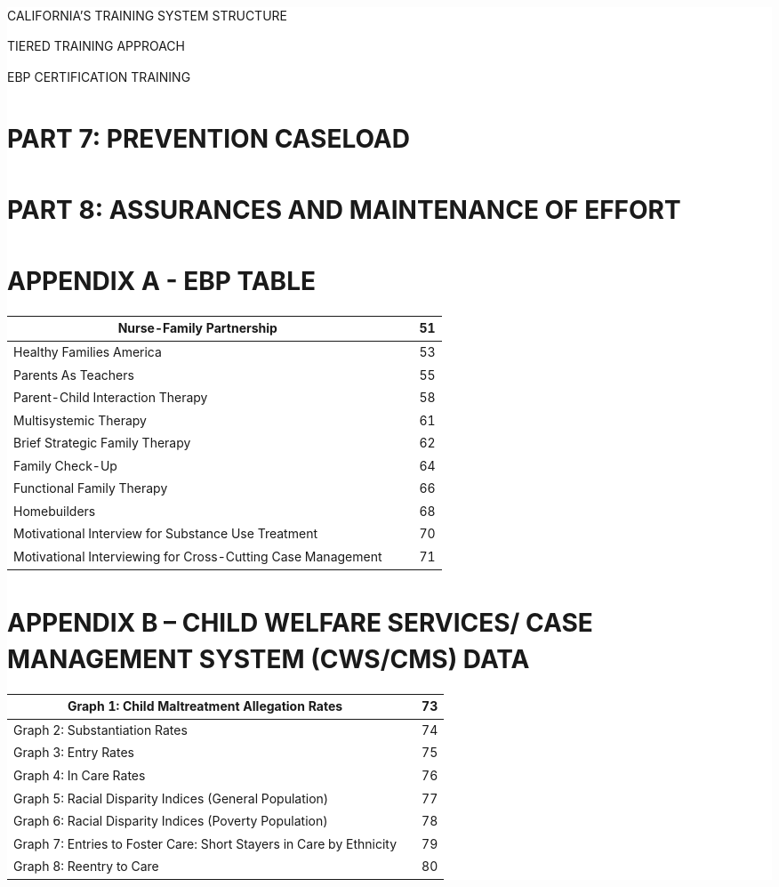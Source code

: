 CALIFORNIA’S TRAINING SYSTEM STRUCTURE

TIERED TRAINING APPROACH

EBP CERTIFICATION TRAINING

# PART 7: PREVENTION CASELOAD

# PART 8: ASSURANCES AND MAINTENANCE OF EFFORT

# APPENDIX A - EBP TABLE

| Nurse-Family Partnership                                    |   |   | 51 |
| ----------------------------------------------------------- | - | - | -- |
| Healthy Families America                                    |   |   | 53 |
| Parents As Teachers                                         |   |   | 55 |
| Parent-Child Interaction Therapy                            |   |   | 58 |
| Multisystemic Therapy                                       |   |   | 61 |
| Brief Strategic Family Therapy                              |   |   | 62 |
| Family Check-Up                                             |   |   | 64 |
| Functional Family Therapy                                   |   |   | 66 |
| Homebuilders                                                |   |   | 68 |
| Motivational Interview for Substance Use Treatment          |   |   | 70 |
| Motivational Interviewing for Cross-Cutting Case Management |   |   | 71 |

# APPENDIX B – CHILD WELFARE SERVICES/ CASE MANAGEMENT SYSTEM (CWS/CMS) DATA

| Graph 1: Child Maltreatment Allegation Rates                        |   | 73 |
| ------------------------------------------------------------------- | - | -- |
| Graph 2: Substantiation Rates                                       |   | 74 |
| Graph 3: Entry Rates                                                |   | 75 |
| Graph 4: In Care Rates                                              |   | 76 |
| Graph 5: Racial Disparity Indices (General Population)              |   | 77 |
| Graph 6: Racial Disparity Indices (Poverty Population)              |   | 78 |
| Graph 7: Entries to Foster Care: Short Stayers in Care by Ethnicity |   | 79 |
| Graph 8: Reentry to Care                                            |   | 80 |
